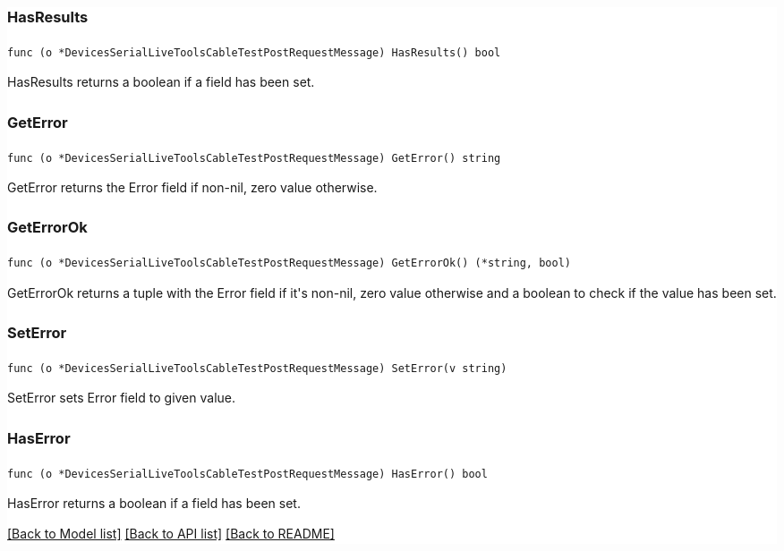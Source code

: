 ### HasResults

`func (o *DevicesSerialLiveToolsCableTestPostRequestMessage) HasResults() bool`

HasResults returns a boolean if a field has been set.

### GetError

`func (o *DevicesSerialLiveToolsCableTestPostRequestMessage) GetError() string`

GetError returns the Error field if non-nil, zero value otherwise.

### GetErrorOk

`func (o *DevicesSerialLiveToolsCableTestPostRequestMessage) GetErrorOk() (*string, bool)`

GetErrorOk returns a tuple with the Error field if it's non-nil, zero value otherwise
and a boolean to check if the value has been set.

### SetError

`func (o *DevicesSerialLiveToolsCableTestPostRequestMessage) SetError(v string)`

SetError sets Error field to given value.

### HasError

`func (o *DevicesSerialLiveToolsCableTestPostRequestMessage) HasError() bool`

HasError returns a boolean if a field has been set.


[[Back to Model list]](../README.md#documentation-for-models) [[Back to API list]](../README.md#documentation-for-api-endpoints) [[Back to README]](../README.md)


